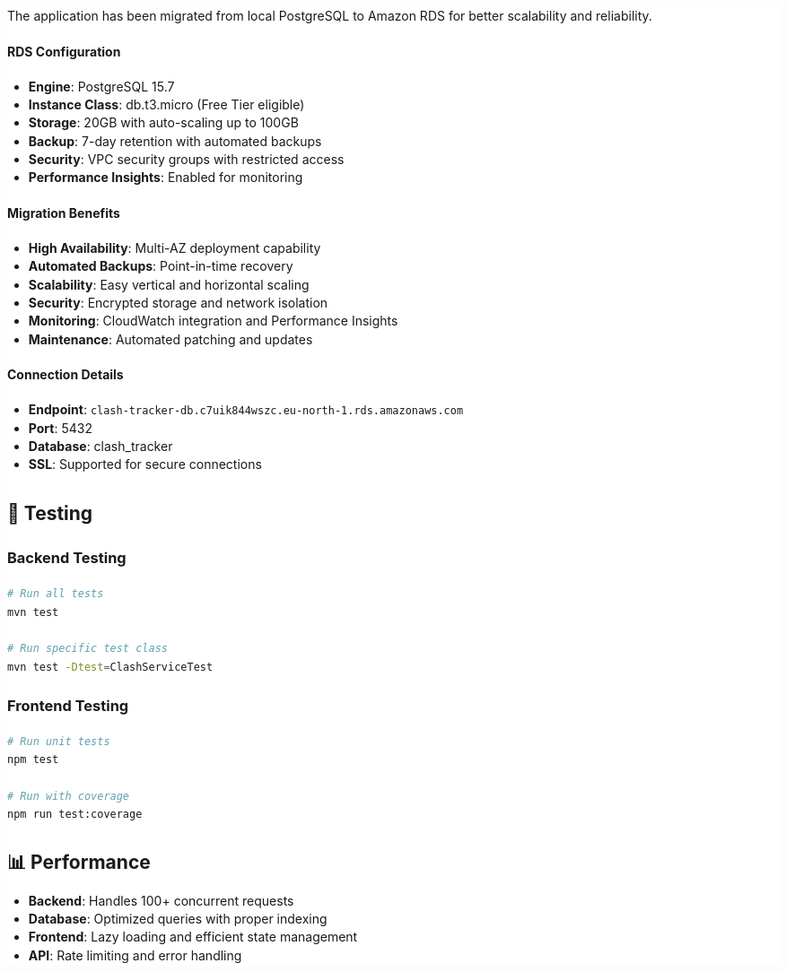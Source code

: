 The application has been migrated from local PostgreSQL to Amazon RDS for better scalability and reliability.

#### RDS Configuration
- **Engine**: PostgreSQL 15.7
- **Instance Class**: db.t3.micro (Free Tier eligible)
- **Storage**: 20GB with auto-scaling up to 100GB
- **Backup**: 7-day retention with automated backups
- **Security**: VPC security groups with restricted access
- **Performance Insights**: Enabled for monitoring

#### Migration Benefits
- **High Availability**: Multi-AZ deployment capability
- **Automated Backups**: Point-in-time recovery
- **Scalability**: Easy vertical and horizontal scaling
- **Security**: Encrypted storage and network isolation
- **Monitoring**: CloudWatch integration and Performance Insights
- **Maintenance**: Automated patching and updates

#### Connection Details
- **Endpoint**: `clash-tracker-db.c7uik844wszc.eu-north-1.rds.amazonaws.com`
- **Port**: 5432
- **Database**: clash_tracker
- **SSL**: Supported for secure connections

## 🧪 Testing

### Backend Testing
```bash
# Run all tests
mvn test

# Run specific test class
mvn test -Dtest=ClashServiceTest
```

### Frontend Testing
```bash
# Run unit tests
npm test

# Run with coverage
npm run test:coverage
```

## 📊 Performance

- **Backend**: Handles 100+ concurrent requests
- **Database**: Optimized queries with proper indexing
- **Frontend**: Lazy loading and efficient state management
- **API**: Rate limiting and error handling
